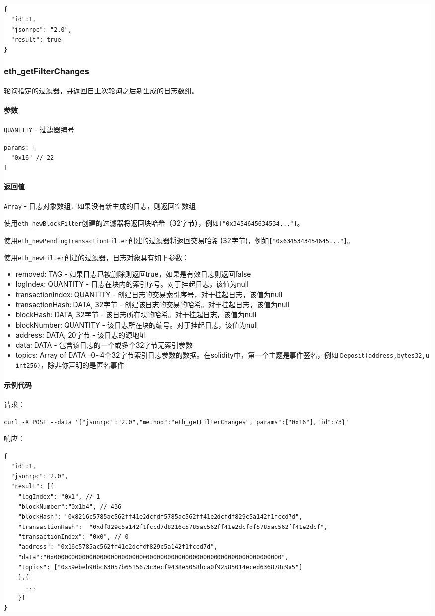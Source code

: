 ```
{
  "id":1,
  "jsonrpc": "2.0",
  "result": true
}
```

### eth_getFilterChanges

轮询指定的过滤器，并返回自上次轮询之后新生成的日志数组。

#### 参数

`QUANTITY` - 过滤器编号

```
params: [
  "0x16" // 22
]
```

#### 返回值

`Array` - 日志对象数组，如果没有新生成的日志，则返回空数组

使用`eth_newBlockFilter`创建的过滤器将返回块哈希（32字节），例如`["0x3454645634534..."]`。

使用`eth_newPendingTransactionFilter`创建的过滤器将返回交易哈希 (32字节)，例如`["0x6345343454645..."]`。

使用`eth_newFilter`创建的过滤器，日志对象具有如下参数：

- removed: TAG - 如果日志已被删除则返回true，如果是有效日志则返回false
- logIndex: QUANTITY - 日志在块内的索引序号。对于挂起日志，该值为null
- transactionIndex: QUANTITY - 创建日志的交易索引序号，对于挂起日志，该值为null
- transactionHash: DATA, 32字节 - 创建该日志的交易的哈希。对于挂起日志，该值为null
- blockHash: DATA, 32字节 - 该日志所在块的哈希。对于挂起日志，该值为null
- blockNumber: QUANTITY - 该日志所在块的编号。对于挂起日志，该值为null
- address: DATA, 20字节 - 该日志的源地址
- data: DATA - 包含该日志的一个或多个32字节无索引参数
- topics: Array of DATA -0~4个32字节索引日志参数的数据。在solidity中，第一个主题是事件签名，例如 `Deposit(address,bytes32,uint256)`，除非你声明的是匿名事件

#### 示例代码

请求：

```
curl -X POST --data '{"jsonrpc":"2.0","method":"eth_getFilterChanges","params":["0x16"],"id":73}'
```

响应：

```
{
  "id":1,
  "jsonrpc":"2.0",
  "result": [{
    "logIndex": "0x1", // 1
    "blockNumber":"0x1b4", // 436
    "blockHash": "0x8216c5785ac562ff41e2dcfdf5785ac562ff41e2dcfdf829c5a142f1fccd7d",
    "transactionHash":  "0xdf829c5a142f1fccd7d8216c5785ac562ff41e2dcfdf5785ac562ff41e2dcf",
    "transactionIndex": "0x0", // 0
    "address": "0x16c5785ac562ff41e2dcfdf829c5a142f1fccd7d",
    "data":"0x0000000000000000000000000000000000000000000000000000000000000000",
    "topics": ["0x59ebeb90bc63057b6515673c3ecf9438e5058bca0f92585014eced636878c9a5"]
    },{
      ...
    }]
}
```